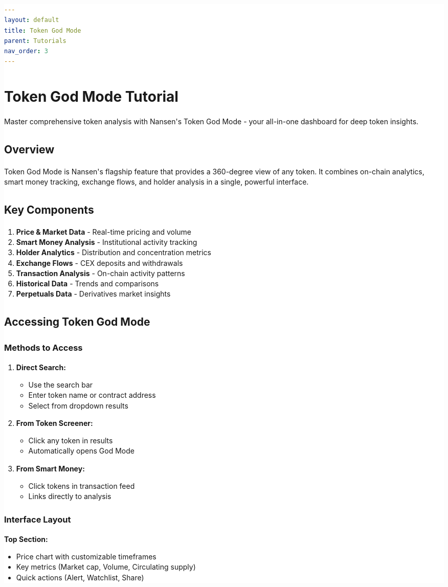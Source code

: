```yaml
---
layout: default
title: Token God Mode
parent: Tutorials
nav_order: 3
---
```


# Token God Mode Tutorial

Master comprehensive token analysis with Nansen's Token God Mode - your all-in-one dashboard for deep token insights.

## Overview

Token God Mode is Nansen's flagship feature that provides a 360-degree view of any token. It combines on-chain analytics, smart money tracking, exchange flows, and holder analysis in a single, powerful interface.

## Key Components

1. **Price & Market Data** - Real-time pricing and volume
2. **Smart Money Analysis** - Institutional activity tracking
3. **Holder Analytics** - Distribution and concentration metrics
4. **Exchange Flows** - CEX deposits and withdrawals
5. **Transaction Analysis** - On-chain activity patterns
6. **Historical Data** - Trends and comparisons
7. **Perpetuals Data** - Derivatives market insights

## Accessing Token God Mode

### Methods to Access

1. **Direct Search:**
   - Use the search bar
   - Enter token name or contract address
   - Select from dropdown results

2. **From Token Screener:**
   - Click any token in results
   - Automatically opens God Mode

3. **From Smart Money:**
   - Click tokens in transaction feed
   - Links directly to analysis

### Interface Layout

**Top Section:**
- Price chart with customizable timeframes
- Key metrics (Market cap, Volume, Circulating supply)
- Quick actions (Alert, Watchlist, Share)
